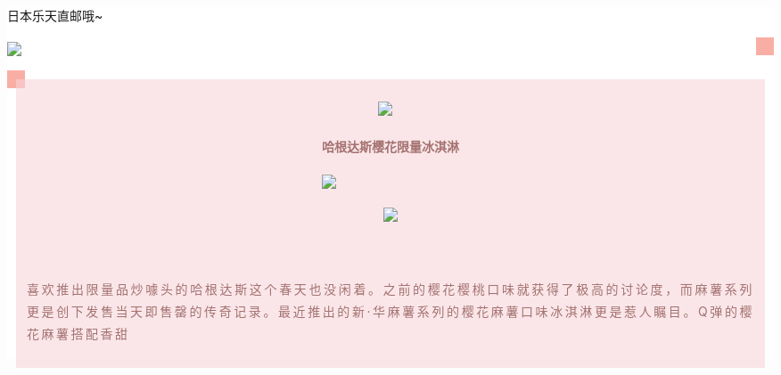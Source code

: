 日本乐天直邮哦~</p></section></section></section></section><section class="" style="display: inline-block;vertical-align: middle;width: 12%;box-sizing: border-box;"><section class="Powered-by-XIUMI V5" style="box-sizing: border-box;" powered-by="xiumi.us"><section class="" style="margin-right: 0%;margin-left: 0%;box-sizing: border-box;"><section class="" style="max-width: 100%;vertical-align: middle;display: inline-block;width: 80%;overflow: hidden !important;box-sizing: border-box;"><img data-ratio="1.0733333" data-src="https://mmbiz.qpic.cn/mmbiz_png/XA8n2XaESnQk83tTYqZzIWgcdjtefibLFk1k6P8Mk6NeKOx5DjY4XcLwkzAOiaOkgE5KbgNfroib6bWAoYqZxWj1A/640?wx_fmt=png" data-type="png" data-w="150" style="vertical-align: middle;width: 100%;box-sizing: border-box;" width="100%" src="./images/image_45.jpg"></section></section></section></section></section></section></section></section></section></section></section></section><section style="width: 20px;height: 20px;float: right;background-color: rgb(249, 174, 165);box-sizing: border-box;"></section><section style="clear: both;box-sizing: border-box;"></section></section></section></section><section class="Powered-by-XIUMI V5" style="box-sizing: border-box;" powered-by="xiumi.us"><section class="" style="margin: 15px 0%;text-align: center;box-sizing: border-box;"><section class="" style="box-sizing: border-box;"><section style="width: 20px;height: 20px;background-color: rgb(249, 174, 165);box-sizing: border-box;"></section><section style="clear: both;box-sizing: border-box;"></section><section style="margin-top: -10px;margin-bottom: -10px;padding-right: 10px;padding-left: 10px;display: inline-block;vertical-align: top;width: 100%;box-sizing: border-box;"><section class="" style="border-width: 2px;border-style: solid;border-color: rgba(255, 255, 255, 0);padding: 10px;background-color: rgba(246, 212, 218, 0.58);box-sizing: border-box;"><section class="Powered-by-XIUMI V5" style="box-sizing: border-box;" powered-by="xiumi.us"><section class="" style="box-sizing: border-box;"><section class="" style="display: inline-block;width: 100%;vertical-align: top;box-sizing: border-box;"><section class="Powered-by-XIUMI V5" style="box-sizing: border-box;" powered-by="xiumi.us"><section class="" style="margin-top: 10px;margin-bottom: 10px;box-sizing: border-box;"><section class="" style="display: inline-block;vertical-align: middle;text-align: left;box-sizing: border-box;"><section style="width: 6.5em;margin-left: auto;box-sizing: border-box;"><section class="" style="max-width: 100%;display: inline-block;overflow: hidden !important;box-sizing: border-box;"><img data-ratio="0.3648649" data-src="https://mmbiz.qpic.cn/mmbiz_png/XA8n2XaESnQk83tTYqZzIWgcdjtefibLFhOSW4WdtRQHN5Jt5r0QAD0ZErNdUkrdXRgfOpbVH2LhQeTozJpaQlw/640?wx_fmt=png" data-type="png" data-w="370" style="vertical-align: middle;box-sizing: border-box;" src="./images/image_46.jpg"></section></section><section class="" style="line-height: 2;text-align: center;font-size: 14px;color: rgb(164, 114, 112);box-sizing: border-box;"><p style="clear: none;box-sizing: border-box;"><strong style="box-sizing: border-box;">哈根达斯樱花限量冰淇淋</strong></p></section><section style="width: 6.5em;box-sizing: border-box;"><section class="" style="max-width: 100%;display: inline-block;overflow: hidden !important;box-sizing: border-box;"><img data-ratio="0.3638814" data-src="https://mmbiz.qpic.cn/mmbiz_png/XA8n2XaESnQk83tTYqZzIWgcdjtefibLFBksV52YE66xJdJIcw7IXovSJBSA2tkl8MsJeYybDjIiaiavBmrKPf4kQ/640?wx_fmt=png" data-type="png" data-w="371" style="vertical-align: middle;box-sizing: border-box;" src="./images/image_47.jpg"></section></section></section></section></section><section class="Powered-by-XIUMI V5" style="box-sizing: border-box;" powered-by="xiumi.us"><section class="" style="margin-top: 10px;margin-bottom: 10px;box-sizing: border-box;"><section class="" style="max-width: 100%;vertical-align: middle;display: inline-block;overflow: hidden !important;box-sizing: border-box;"><img data-ratio="0.8133705" data-src="https://mmbiz.qpic.cn/mmbiz_jpg/XA8n2XaESnQk83tTYqZzIWgcdjtefibLF0FlROmHCUPMJibsiaRIIQiaiaXZs5K3jIKnuCXffhFd8kjh21qd77b76yA/640?wx_fmt=jpeg" data-type="jpeg" data-w="359" style="vertical-align: middle;box-sizing: border-box;" src="./images/image_48.jpg"></section></section></section><section class="Powered-by-XIUMI V5" style="box-sizing: border-box;" powered-by="xiumi.us"><section class="" style="box-sizing: border-box;"><section class="" style="text-align: left;box-sizing: border-box;"><p style="clear: none;box-sizing: border-box;"><br style="box-sizing: border-box;"></p></section></section></section></section></section></section><section class="Powered-by-XIUMI V5" style="box-sizing: border-box;" powered-by="xiumi.us"><section class="" style="box-sizing: border-box;"><section class="" style="text-align: justify;font-size: 14px;color: rgb(164, 114, 112);line-height: 1.8;letter-spacing: 2.5px;box-sizing: border-box;"><p style="clear: none;white-space: normal;box-sizing: border-box;">喜欢推出限量品炒噱头的哈根达斯这个春天也没闲着。之前的樱花樱桃口味就获得了极高的讨论度，而麻薯系列更是创下发售当天即售罄的传奇记录。最近推出的新·华麻薯系列的樱花麻薯口味冰淇淋更是惹人瞩目。Q弹的樱花麻薯搭配香甜